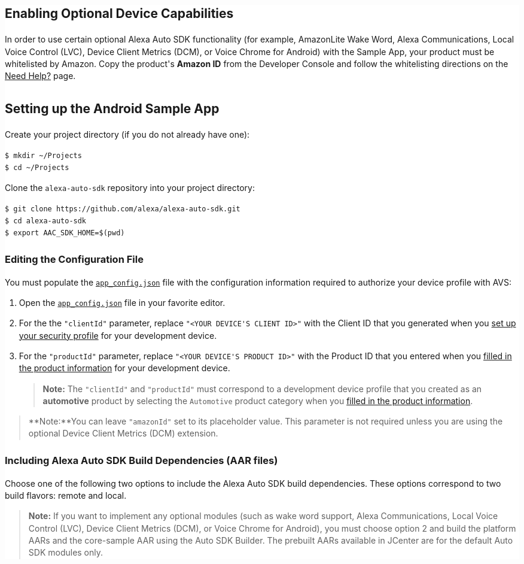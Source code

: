 ## Enabling Optional Device Capabilities

In order to use certain optional Alexa Auto SDK functionality (for example, AmazonLite Wake Word, Alexa Communications, Local Voice Control (LVC), Device Client Metrics (DCM), or Voice Chrome for Android) with the Sample App, your product must be whitelisted by Amazon. Copy the product's **Amazon ID** from the Developer Console and follow the whitelisting directions on the [Need Help?](../../NEED_HELP.md#requesting-additional-functionality-whitelisting) page.

## Setting up the Android Sample App

Create your project directory (if you do not already have one):

```shell
$ mkdir ~/Projects
$ cd ~/Projects
```

Clone the `alexa-auto-sdk` repository into your project directory:

```shell
$ git clone https://github.com/alexa/alexa-auto-sdk.git
$ cd alexa-auto-sdk
$ export AAC_SDK_HOME=$(pwd)
```
### Editing the Configuration File

You must populate the [`app_config.json`](./app/src/main/assets/app_config.json) file with the configuration information required to authorize your device profile with AVS:

1. Open the [`app_config.json`](./app/src/main/assets/app_config.json) file in your favorite editor.

2. For the the `"clientId"` parameter, replace `"<YOUR DEVICE'S CLIENT ID>"` with the Client ID that you generated when you [set up your security profile](https://developer.amazon.com/en-US/docs/alexa/alexa-voice-service/register-a-product.html#set-up-your-security-profile) for your development device.
3. For the `"productId"` parameter, replace `"<YOUR DEVICE'S PRODUCT ID>"` with the Product ID that you entered when you [filled in the product information](https://developer.amazon.com/en-US/docs/alexa/alexa-voice-service/register-a-product.html#fill-in-product-information) for your development device.

    >**Note:** The `"clientId"` and `"productId"` must correspond to a development device profile that you created as an **automotive** product by selecting the `Automotive` product category when you [filled in the product information](https://developer.amazon.com/en-US/docs/alexa/alexa-voice-service/register-a-product.html#fill-in-product-information).  
    
>**Note:**You can leave `"amazonId"` set to its placeholder value. This parameter is not required unless you are using the optional Device Client Metrics (DCM) extension.

### Including Alexa Auto SDK Build Dependencies (AAR files)

Choose one of the following two options to include the Alexa Auto SDK build dependencies. These options correspond to two build flavors: remote and local.

> **Note:** If you want to implement any optional modules (such as wake word support, Alexa Communications, Local Voice Control (LVC), Device Client Metrics (DCM), or Voice Chrome for Android), you must choose option 2 and build the platform AARs and the core-sample AAR using the Auto SDK Builder. The prebuilt AARs available in JCenter are for the default Auto SDK modules only.
